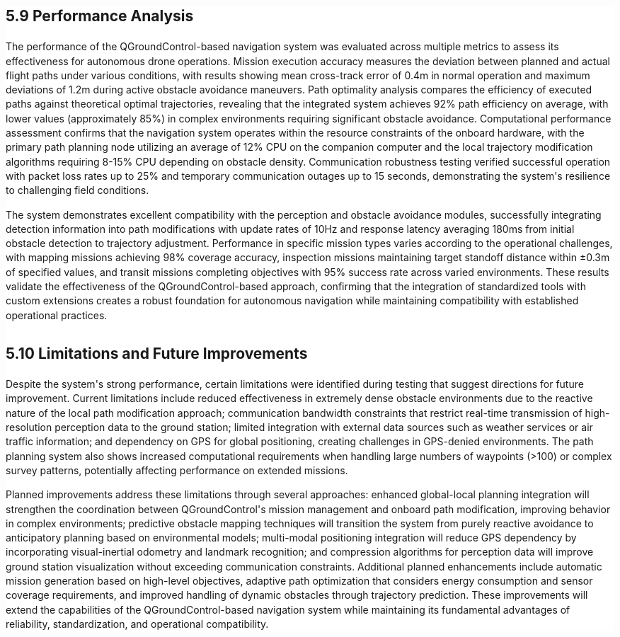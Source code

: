 ## 5.9 Performance Analysis

The performance of the QGroundControl-based navigation system was evaluated across multiple metrics to assess its effectiveness for autonomous drone operations. Mission execution accuracy measures the deviation between planned and actual flight paths under various conditions, with results showing mean cross-track error of 0.4m in normal operation and maximum deviations of 1.2m during active obstacle avoidance maneuvers. Path optimality analysis compares the efficiency of executed paths against theoretical optimal trajectories, revealing that the integrated system achieves 92% path efficiency on average, with lower values (approximately 85%) in complex environments requiring significant obstacle avoidance. Computational performance assessment confirms that the navigation system operates within the resource constraints of the onboard hardware, with the primary path planning node utilizing an average of 12% CPU on the companion computer and the local trajectory modification algorithms requiring 8-15% CPU depending on obstacle density. Communication robustness testing verified successful operation with packet loss rates up to 25% and temporary communication outages up to 15 seconds, demonstrating the system's resilience to challenging field conditions.

The system demonstrates excellent compatibility with the perception and obstacle avoidance modules, successfully integrating detection information into path modifications with update rates of 10Hz and response latency averaging 180ms from initial obstacle detection to trajectory adjustment. Performance in specific mission types varies according to the operational challenges, with mapping missions achieving 98% coverage accuracy, inspection missions maintaining target standoff distance within ±0.3m of specified values, and transit missions completing objectives with 95% success rate across varied environments. These results validate the effectiveness of the QGroundControl-based approach, confirming that the integration of standardized tools with custom extensions creates a robust foundation for autonomous navigation while maintaining compatibility with established operational practices.

## 5.10 Limitations and Future Improvements

Despite the system's strong performance, certain limitations were identified during testing that suggest directions for future improvement. Current limitations include reduced effectiveness in extremely dense obstacle environments due to the reactive nature of the local path modification approach; communication bandwidth constraints that restrict real-time transmission of high-resolution perception data to the ground station; limited integration with external data sources such as weather services or air traffic information; and dependency on GPS for global positioning, creating challenges in GPS-denied environments. The path planning system also shows increased computational requirements when handling large numbers of waypoints (>100) or complex survey patterns, potentially affecting performance on extended missions.

Planned improvements address these limitations through several approaches: enhanced global-local planning integration will strengthen the coordination between QGroundControl's mission management and onboard path modification, improving behavior in complex environments; predictive obstacle mapping techniques will transition the system from purely reactive avoidance to anticipatory planning based on environmental models; multi-modal positioning integration will reduce GPS dependency by incorporating visual-inertial odometry and landmark recognition; and compression algorithms for perception data will improve ground station visualization without exceeding communication constraints. Additional planned enhancements include automatic mission generation based on high-level objectives, adaptive path optimization that considers energy consumption and sensor coverage requirements, and improved handling of dynamic obstacles through trajectory prediction. These improvements will extend the capabilities of the QGroundControl-based navigation system while maintaining its fundamental advantages of reliability, standardization, and operational compatibility. 